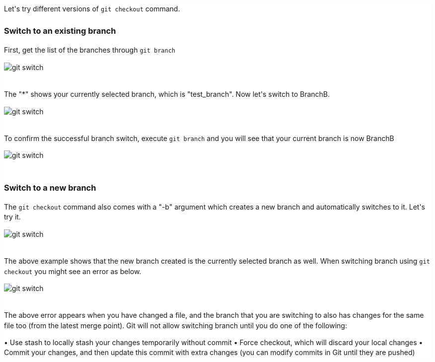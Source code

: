 Let's try different versions of `git checkout` command.

### Switch to an existing branch

First, get the list of the branches through `git branch`

<div className="centered-image"  >
   <img style={{alignSelf:"center"}}  src="https://refine.ams3.cdn.digitaloceanspaces.com/blog/2022-12-20-git-switch/image1.png"  alt="git switch" />
</div>

<br/>

The "\*" shows your currently selected branch, which is "test_branch". Now let's switch to BranchB.

<div className="centered-image"  >
   <img style={{alignSelf:"center"}}  src="https://refine.ams3.cdn.digitaloceanspaces.com/blog/2022-12-20-git-switch/image2.png"  alt="git switch" />
</div>
<br/>

To confirm the successful branch switch, execute `git branch` and you will see that your current branch is now BranchB

<div className="centered-image"  >
   <img style={{alignSelf:"center"}}  src="https://refine.ams3.cdn.digitaloceanspaces.com/blog/2022-12-20-git-switch/image3.png"  alt="git switch" />
</div>

<br/>

### Switch to a new branch

The `git checkout` command also comes with a "-b" argument which creates a new branch and automatically switches to it. Let's try it.

<div className="centered-image"  >
   <img style={{alignSelf:"center"}}  src="https://refine.ams3.cdn.digitaloceanspaces.com/blog/2022-12-20-git-switch/image4.png"  alt="git switch" />
</div>

<br/>

The above example shows that the new branch created is the currently selected branch as well.
When switching branch using `git checkout` you might see an error as below.

<div className="centered-image"  >
   <img style={{alignSelf:"center"}}  src="https://refine.ams3.cdn.digitaloceanspaces.com/blog/2022-12-20-git-switch/image5.png"  alt="git switch" />
</div>

<br/>

The above error appears when you have changed a file, and the branch that you are switching to also has changes for the same file too (from the latest merge point). Git will not allow switching branch until you do one of the following:

• Use stash to locally stash your changes temporarily without commit
• Force checkout, which will discard your local changes
• Commit your changes, and then update this commit with extra changes (you can modify commits in Git until they are pushed)
